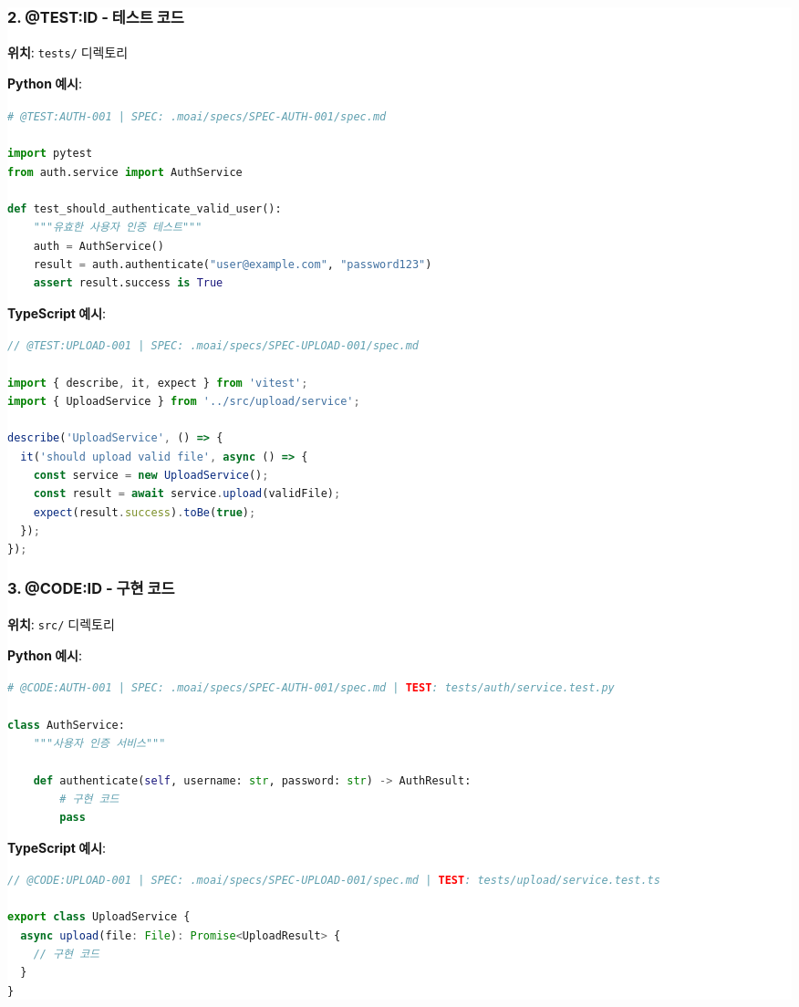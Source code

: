 ### 2. @TEST:ID - 테스트 코드

**위치**: `tests/` 디렉토리

**Python 예시**:

```python
# @TEST:AUTH-001 | SPEC: .moai/specs/SPEC-AUTH-001/spec.md

import pytest
from auth.service import AuthService

def test_should_authenticate_valid_user():
    """유효한 사용자 인증 테스트"""
    auth = AuthService()
    result = auth.authenticate("user@example.com", "password123")
    assert result.success is True
```

**TypeScript 예시**:

```typescript
// @TEST:UPLOAD-001 | SPEC: .moai/specs/SPEC-UPLOAD-001/spec.md

import { describe, it, expect } from 'vitest';
import { UploadService } from '../src/upload/service';

describe('UploadService', () => {
  it('should upload valid file', async () => {
    const service = new UploadService();
    const result = await service.upload(validFile);
    expect(result.success).toBe(true);
  });
});
```

### 3. @CODE:ID - 구현 코드

**위치**: `src/` 디렉토리

**Python 예시**:

```python
# @CODE:AUTH-001 | SPEC: .moai/specs/SPEC-AUTH-001/spec.md | TEST: tests/auth/service.test.py

class AuthService:
    """사용자 인증 서비스"""

    def authenticate(self, username: str, password: str) -> AuthResult:
        # 구현 코드
        pass
```

**TypeScript 예시**:

```typescript
// @CODE:UPLOAD-001 | SPEC: .moai/specs/SPEC-UPLOAD-001/spec.md | TEST: tests/upload/service.test.ts

export class UploadService {
  async upload(file: File): Promise<UploadResult> {
    // 구현 코드
  }
}
```
